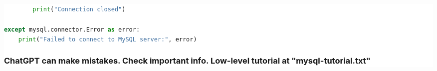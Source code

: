 ```python
        print("Connection closed")

except mysql.connector.Error as error:
    print("Failed to connect to MySQL server:", error)
```
### ChatGPT can make mistakes. Check important info. Low-level tutorial at "mysql-tutorial.txt"
